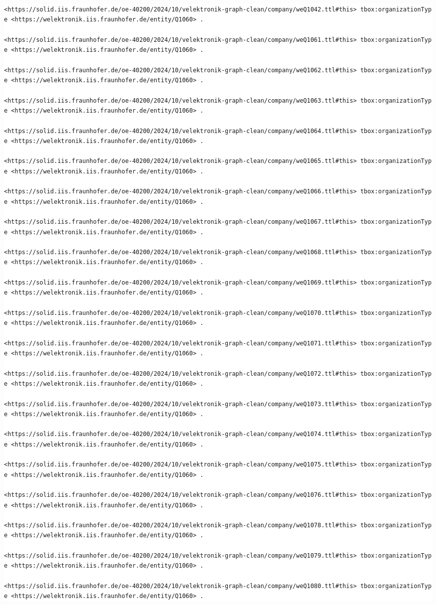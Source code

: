     <https://solid.iis.fraunhofer.de/oe-40200/2024/10/velektronik-graph-clean/company/weQ1042.ttl#this> tbox:organizationType <https://welektronik.iis.fraunhofer.de/entity/Q1060> .
    
    <https://solid.iis.fraunhofer.de/oe-40200/2024/10/velektronik-graph-clean/company/weQ1061.ttl#this> tbox:organizationType <https://welektronik.iis.fraunhofer.de/entity/Q1060> .
    
    <https://solid.iis.fraunhofer.de/oe-40200/2024/10/velektronik-graph-clean/company/weQ1062.ttl#this> tbox:organizationType <https://welektronik.iis.fraunhofer.de/entity/Q1060> .
    
    <https://solid.iis.fraunhofer.de/oe-40200/2024/10/velektronik-graph-clean/company/weQ1063.ttl#this> tbox:organizationType <https://welektronik.iis.fraunhofer.de/entity/Q1060> .
    
    <https://solid.iis.fraunhofer.de/oe-40200/2024/10/velektronik-graph-clean/company/weQ1064.ttl#this> tbox:organizationType <https://welektronik.iis.fraunhofer.de/entity/Q1060> .
    
    <https://solid.iis.fraunhofer.de/oe-40200/2024/10/velektronik-graph-clean/company/weQ1065.ttl#this> tbox:organizationType <https://welektronik.iis.fraunhofer.de/entity/Q1060> .
    
    <https://solid.iis.fraunhofer.de/oe-40200/2024/10/velektronik-graph-clean/company/weQ1066.ttl#this> tbox:organizationType <https://welektronik.iis.fraunhofer.de/entity/Q1060> .
    
    <https://solid.iis.fraunhofer.de/oe-40200/2024/10/velektronik-graph-clean/company/weQ1067.ttl#this> tbox:organizationType <https://welektronik.iis.fraunhofer.de/entity/Q1060> .
    
    <https://solid.iis.fraunhofer.de/oe-40200/2024/10/velektronik-graph-clean/company/weQ1068.ttl#this> tbox:organizationType <https://welektronik.iis.fraunhofer.de/entity/Q1060> .
    
    <https://solid.iis.fraunhofer.de/oe-40200/2024/10/velektronik-graph-clean/company/weQ1069.ttl#this> tbox:organizationType <https://welektronik.iis.fraunhofer.de/entity/Q1060> .
    
    <https://solid.iis.fraunhofer.de/oe-40200/2024/10/velektronik-graph-clean/company/weQ1070.ttl#this> tbox:organizationType <https://welektronik.iis.fraunhofer.de/entity/Q1060> .
    
    <https://solid.iis.fraunhofer.de/oe-40200/2024/10/velektronik-graph-clean/company/weQ1071.ttl#this> tbox:organizationType <https://welektronik.iis.fraunhofer.de/entity/Q1060> .
    
    <https://solid.iis.fraunhofer.de/oe-40200/2024/10/velektronik-graph-clean/company/weQ1072.ttl#this> tbox:organizationType <https://welektronik.iis.fraunhofer.de/entity/Q1060> .
    
    <https://solid.iis.fraunhofer.de/oe-40200/2024/10/velektronik-graph-clean/company/weQ1073.ttl#this> tbox:organizationType <https://welektronik.iis.fraunhofer.de/entity/Q1060> .
    
    <https://solid.iis.fraunhofer.de/oe-40200/2024/10/velektronik-graph-clean/company/weQ1074.ttl#this> tbox:organizationType <https://welektronik.iis.fraunhofer.de/entity/Q1060> .
    
    <https://solid.iis.fraunhofer.de/oe-40200/2024/10/velektronik-graph-clean/company/weQ1075.ttl#this> tbox:organizationType <https://welektronik.iis.fraunhofer.de/entity/Q1060> .
    
    <https://solid.iis.fraunhofer.de/oe-40200/2024/10/velektronik-graph-clean/company/weQ1076.ttl#this> tbox:organizationType <https://welektronik.iis.fraunhofer.de/entity/Q1060> .
    
    <https://solid.iis.fraunhofer.de/oe-40200/2024/10/velektronik-graph-clean/company/weQ1078.ttl#this> tbox:organizationType <https://welektronik.iis.fraunhofer.de/entity/Q1060> .
    
    <https://solid.iis.fraunhofer.de/oe-40200/2024/10/velektronik-graph-clean/company/weQ1079.ttl#this> tbox:organizationType <https://welektronik.iis.fraunhofer.de/entity/Q1060> .
    
    <https://solid.iis.fraunhofer.de/oe-40200/2024/10/velektronik-graph-clean/company/weQ1080.ttl#this> tbox:organizationType <https://welektronik.iis.fraunhofer.de/entity/Q1060> .
    